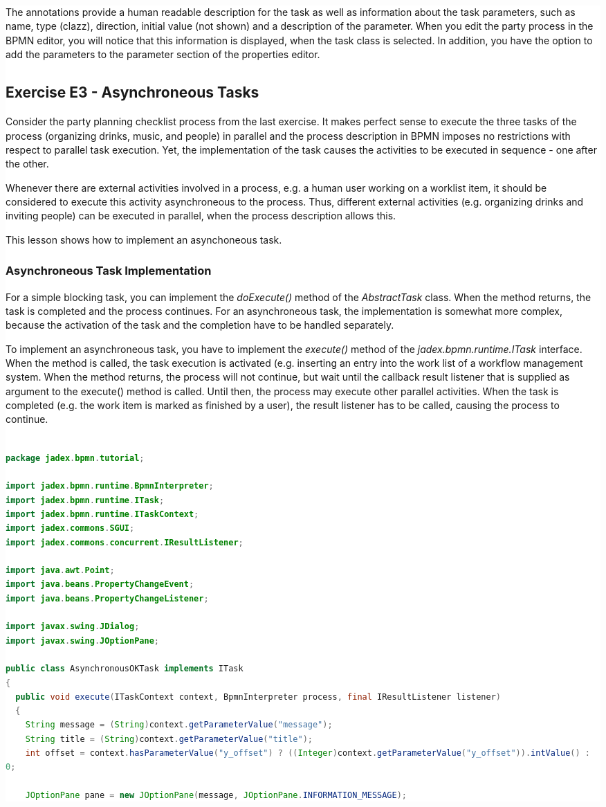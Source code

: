 


The annotations provide a human readable description for the task as well as information about the task parameters, such as name, type (clazz), direction, initial value (not shown) and a description of the parameter. When you edit the party process in the BPMN editor, you will notice that this information is displayed, when the task class is selected. In addition, you have the option to add the parameters to the parameter section of the properties editor.

Exercise E3 - Asynchroneous Tasks
----------------------------------------------

Consider the party planning checklist process from the last exercise. It makes perfect sense to execute the three tasks of the process (organizing drinks, music, and people) in parallel and the process description in BPMN imposes no restrictions with respect to parallel task execution. Yet, the implementation of the task causes the activities to be executed in sequence - one after the other.

Whenever there are external activities involved in a process, e.g. a human user working on a worklist item, it should be considered to execute this activity asynchroneous to the process. Thus, different external activities (e.g. organizing drinks and inviting people) can be executed in parallel, when the process description allows this.

This lesson shows how to implement an asynchoneous task.

### Asynchroneous Task Implementation

For a simple blocking task, you can implement the *doExecute()* method of the *AbstractTask* class. When the method returns, the task is completed and the process continues. For an asynchroneous task, the implementation is somewhat more complex, because the activation of the task and the completion have to be handled separately.

To implement an asynchroneous task, you have to implement the *execute()* method of the *jadex.bpmn.runtime.ITask* interface. When the method is called, the task execution is activated (e.g. inserting an entry into the work list of a workflow management system. When the method returns, the process will not continue, but wait until the callback result listener that is supplied as argument to the execute() method is called. Until then, the process may execute other parallel activities. When the task is completed (e.g. the work item is marked as finished by a user), the result listener has to be called, causing the process to continue.


```java

package jadex.bpmn.tutorial;

import jadex.bpmn.runtime.BpmnInterpreter;
import jadex.bpmn.runtime.ITask;
import jadex.bpmn.runtime.ITaskContext;
import jadex.commons.SGUI;
import jadex.commons.concurrent.IResultListener;

import java.awt.Point;
import java.beans.PropertyChangeEvent;
import java.beans.PropertyChangeListener;

import javax.swing.JDialog;
import javax.swing.JOptionPane;

public class AsynchronousOKTask implements ITask
{
  public void execute(ITaskContext context, BpmnInterpreter process, final IResultListener listener)
  {
    String message = (String)context.getParameterValue("message");
    String title = (String)context.getParameterValue("title");
    int offset = context.hasParameterValue("y_offset") ? ((Integer)context.getParameterValue("y_offset")).intValue() : 0;

    JOptionPane pane = new JOptionPane(message, JOptionPane.INFORMATION_MESSAGE);
```